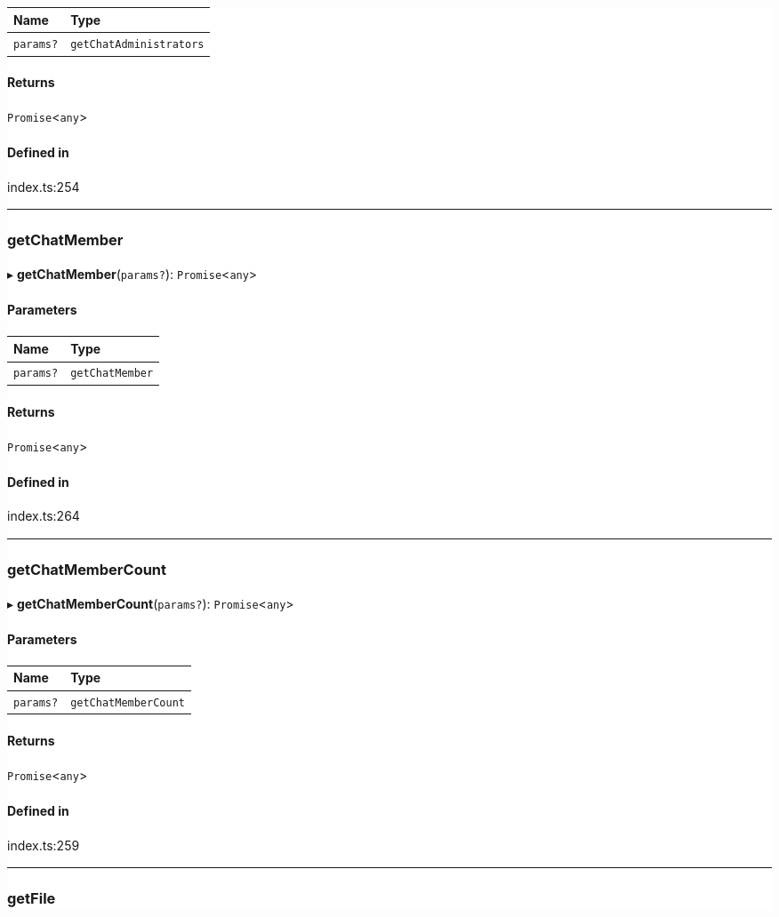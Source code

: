 | Name | Type |
| :------ | :------ |
| `params?` | `getChatAdministrators` |

#### Returns

`Promise`<`any`\>

#### Defined in

index.ts:254

___

### getChatMember

▸ **getChatMember**(`params?`): `Promise`<`any`\>

#### Parameters

| Name | Type |
| :------ | :------ |
| `params?` | `getChatMember` |

#### Returns

`Promise`<`any`\>

#### Defined in

index.ts:264

___

### getChatMemberCount

▸ **getChatMemberCount**(`params?`): `Promise`<`any`\>

#### Parameters

| Name | Type |
| :------ | :------ |
| `params?` | `getChatMemberCount` |

#### Returns

`Promise`<`any`\>

#### Defined in

index.ts:259

___

### getFile
